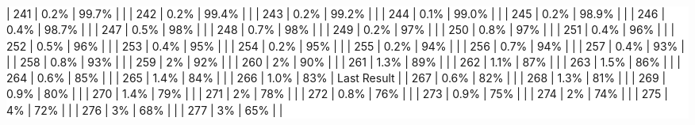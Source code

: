 | 241 | 0.2% | 99.7% |  |
| 242 | 0.2% | 99.4% |  |
| 243 | 0.2% | 99.2% |  |
| 244 | 0.1% | 99.0% |  |
| 245 | 0.2% | 98.9% |  |
| 246 | 0.4% | 98.7% |  |
| 247 | 0.5% | 98% |  |
| 248 | 0.7% | 98% |  |
| 249 | 0.2% | 97% |  |
| 250 | 0.8% | 97% |  |
| 251 | 0.4% | 96% |  |
| 252 | 0.5% | 96% |  |
| 253 | 0.4% | 95% |  |
| 254 | 0.2% | 95% |  |
| 255 | 0.2% | 94% |  |
| 256 | 0.7% | 94% |  |
| 257 | 0.4% | 93% |  |
| 258 | 0.8% | 93% |  |
| 259 | 2% | 92% |  |
| 260 | 2% | 90% |  |
| 261 | 1.3% | 89% |  |
| 262 | 1.1% | 87% |  |
| 263 | 1.5% | 86% |  |
| 264 | 0.6% | 85% |  |
| 265 | 1.4% | 84% |  |
| 266 | 1.0% | 83% | Last Result |
| 267 | 0.6% | 82% |  |
| 268 | 1.3% | 81% |  |
| 269 | 0.9% | 80% |  |
| 270 | 1.4% | 79% |  |
| 271 | 2% | 78% |  |
| 272 | 0.8% | 76% |  |
| 273 | 0.9% | 75% |  |
| 274 | 2% | 74% |  |
| 275 | 4% | 72% |  |
| 276 | 3% | 68% |  |
| 277 | 3% | 65% |  |
